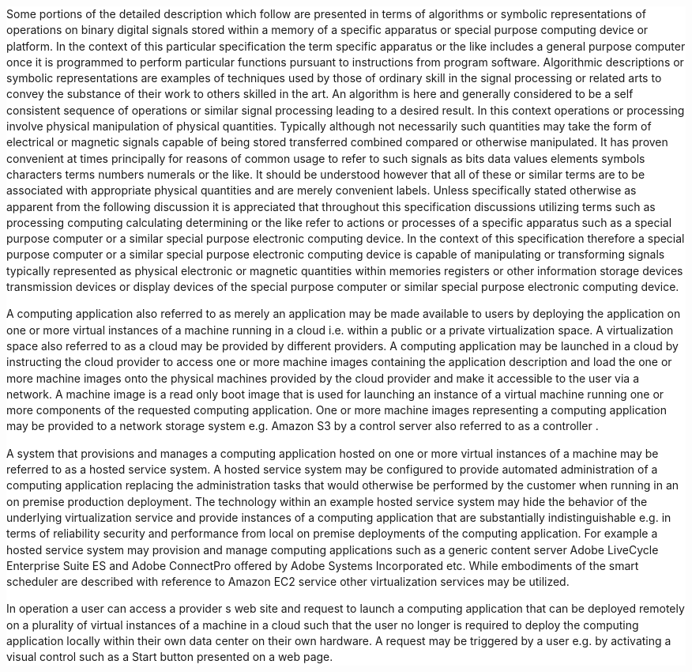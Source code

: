 Some portions of the detailed description which follow are presented in terms of algorithms or symbolic representations of operations on binary digital signals stored within a memory of a specific apparatus or special purpose computing device or platform. In the context of this particular specification the term specific apparatus or the like includes a general purpose computer once it is programmed to perform particular functions pursuant to instructions from program software. Algorithmic descriptions or symbolic representations are examples of techniques used by those of ordinary skill in the signal processing or related arts to convey the substance of their work to others skilled in the art. An algorithm is here and generally considered to be a self consistent sequence of operations or similar signal processing leading to a desired result. In this context operations or processing involve physical manipulation of physical quantities. Typically although not necessarily such quantities may take the form of electrical or magnetic signals capable of being stored transferred combined compared or otherwise manipulated. It has proven convenient at times principally for reasons of common usage to refer to such signals as bits data values elements symbols characters terms numbers numerals or the like. It should be understood however that all of these or similar terms are to be associated with appropriate physical quantities and are merely convenient labels. Unless specifically stated otherwise as apparent from the following discussion it is appreciated that throughout this specification discussions utilizing terms such as processing computing calculating determining or the like refer to actions or processes of a specific apparatus such as a special purpose computer or a similar special purpose electronic computing device. In the context of this specification therefore a special purpose computer or a similar special purpose electronic computing device is capable of manipulating or transforming signals typically represented as physical electronic or magnetic quantities within memories registers or other information storage devices transmission devices or display devices of the special purpose computer or similar special purpose electronic computing device.

A computing application also referred to as merely an application may be made available to users by deploying the application on one or more virtual instances of a machine running in a cloud i.e. within a public or a private virtualization space. A virtualization space also referred to as a cloud may be provided by different providers. A computing application may be launched in a cloud by instructing the cloud provider to access one or more machine images containing the application description and load the one or more machine images onto the physical machines provided by the cloud provider and make it accessible to the user via a network. A machine image is a read only boot image that is used for launching an instance of a virtual machine running one or more components of the requested computing application. One or more machine images representing a computing application may be provided to a network storage system e.g. Amazon S3 by a control server also referred to as a controller .

A system that provisions and manages a computing application hosted on one or more virtual instances of a machine may be referred to as a hosted service system. A hosted service system may be configured to provide automated administration of a computing application replacing the administration tasks that would otherwise be performed by the customer when running in an on premise production deployment. The technology within an example hosted service system may hide the behavior of the underlying virtualization service and provide instances of a computing application that are substantially indistinguishable e.g. in terms of reliability security and performance from local on premise deployments of the computing application. For example a hosted service system may provision and manage computing applications such as a generic content server Adobe LiveCycle Enterprise Suite ES and Adobe ConnectPro offered by Adobe Systems Incorporated etc. While embodiments of the smart scheduler are described with reference to Amazon EC2 service other virtualization services may be utilized.

In operation a user can access a provider s web site and request to launch a computing application that can be deployed remotely on a plurality of virtual instances of a machine in a cloud such that the user no longer is required to deploy the computing application locally within their own data center on their own hardware. A request may be triggered by a user e.g. by activating a visual control such as a Start button presented on a web page.
